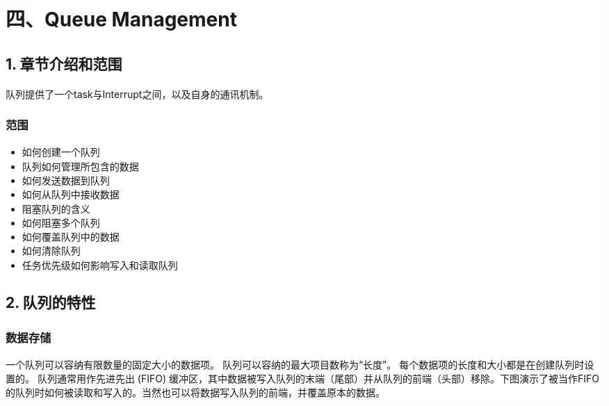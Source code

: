 # 四、Queue Management

## 1. 章节介绍和范围

队列提供了一个task与Interrupt之间，以及自身的通讯机制。

### 范围

- 如何创建一个队列
- 队列如何管理所包含的数据
- 如何发送数据到队列
- 如何从队列中接收数据
- 阻塞队列的含义
- 如何阻塞多个队列
- 如何覆盖队列中的数据
- 如何清除队列
- 任务优先级如何影响写入和读取队列

## 2. 队列的特性

### 数据存储

一个队列可以容纳有限数量的固定大小的数据项。 队列可以容纳的最大项目数称为“长度”。 每个数据项的长度和大小都是在创建队列时设置的。
队列通常用作先进先出 (FIFO) 缓冲区，其中数据被写入队列的末端（尾部）并从队列的前端（头部）移除。下图演示了被当作FIFO的队列时如何被读取和写入的。当然也可以将数据写入队列的前端，并覆盖原本的数据。
